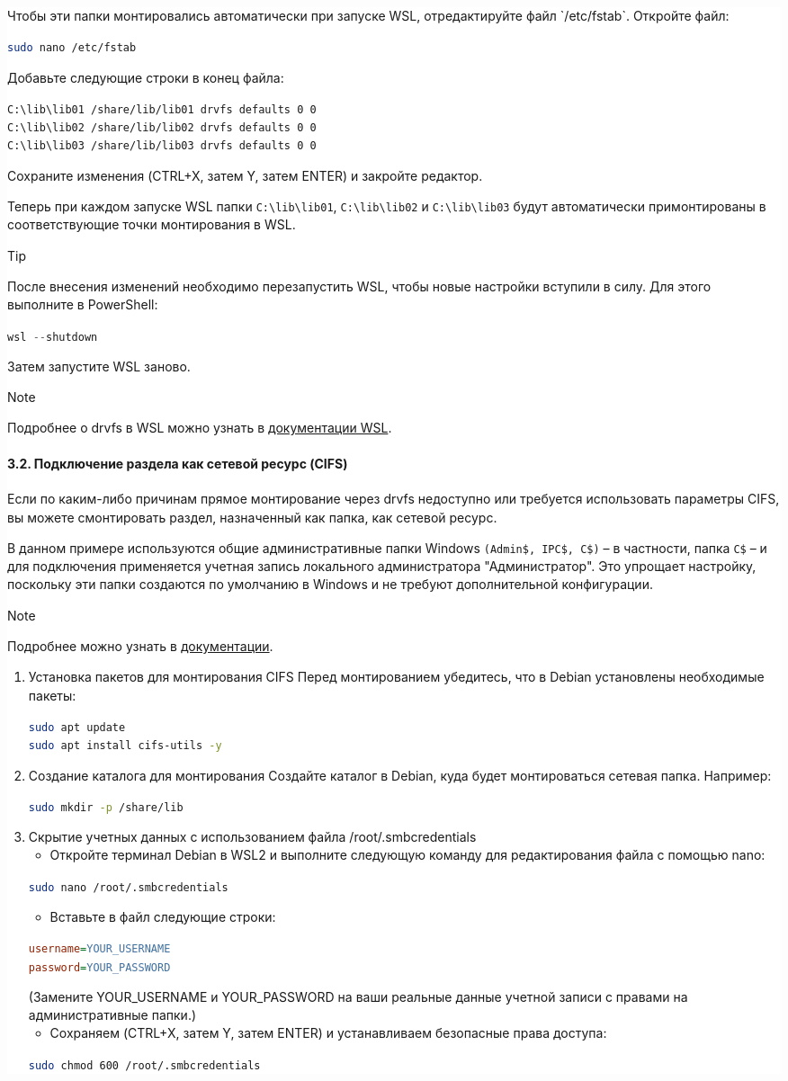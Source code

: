    Чтобы эти папки монтировались автоматически при запуске WSL, отредактируйте файл \`/etc/fstab\`. Откройте файл:
   ```bash
   sudo nano /etc/fstab
   ```
   Добавьте следующие строки в конец файла:
   ```
   C:\lib\lib01 /share/lib/lib01 drvfs defaults 0 0
   C:\lib\lib02 /share/lib/lib02 drvfs defaults 0 0
   C:\lib\lib03 /share/lib/lib03 drvfs defaults 0 0
   ```
   Сохраните изменения (CTRL+X, затем Y, затем ENTER) и закройте редактор.

Теперь при каждом запуске WSL папки `C:\lib\lib01`, `C:\lib\lib02` и `C:\lib\lib03` будут автоматически примонтированы в соответствующие точки монтирования в WSL.
> [!TIP]  
> После внесения изменений необходимо перезапустить WSL, чтобы новые настройки вступили в силу. Для этого выполните в PowerShell:
```powershell
wsl --shutdown
```
Затем запустите WSL заново.

> [!NOTE]  
> Подробнее о drvfs в WSL можно узнать в [документации WSL](https://learn.microsoft.com/ru-ru/windows/wsl/file-permissions#accessing-files-in-the-windows-drive-file-system-drvfs-from-linux).

#### 3.2. Подключение раздела как сетевой ресурс (CIFS)

Если по каким-либо причинам прямое монтирование через drvfs недоступно или требуется использовать параметры CIFS, вы можете смонтировать раздел, назначенный как папка, как сетевой ресурс. 

В данном примере используются общие административные папки Windows `(Admin$, IPC$, C$)` – в частности, папка `C$` – и для подключения применяется учетная запись локального администратора "Администратор". Это упрощает настройку, поскольку эти папки создаются по умолчанию в Windows и не требуют дополнительной конфигурации.

> [!NOTE]
> Подробнее можно узнать в [документации](https://learn.microsoft.com/ru-ru/troubleshoot/windows-server/networking/remove-administrative-shares?source=recommendations).

1. Установка пакетов для монтирования CIFS
   Перед монтированием убедитесь, что в Debian установлены необходимые пакеты:
   ```bash
   sudo apt update
   sudo apt install cifs-utils -y
   ```
2. Создание каталога для монтирования
   Создайте каталог в Debian, куда будет монтироваться сетевая папка. Например:
   ```bash
   sudo mkdir -p /share/lib
   ```
3. Скрытие учетных данных с использованием файла /root/.smbcredentials
   - Откройте терминал Debian в WSL2 и выполните следующую команду для редактирования файла с помощью nano:
   ```bash
   sudo nano /root/.smbcredentials
   ```
   - Вставьте в файл следующие строки:
   ```ini
   username=YOUR_USERNAME
   password=YOUR_PASSWORD
   ```
   (Замените YOUR_USERNAME и YOUR_PASSWORD на ваши реальные данные учетной записи с правами на административные папки.)
   - Сохраняем (CTRL+X, затем Y, затем ENTER) и устанавливаем безопасные права доступа:  
   ```bash
   sudo chmod 600 /root/.smbcredentials
   ```